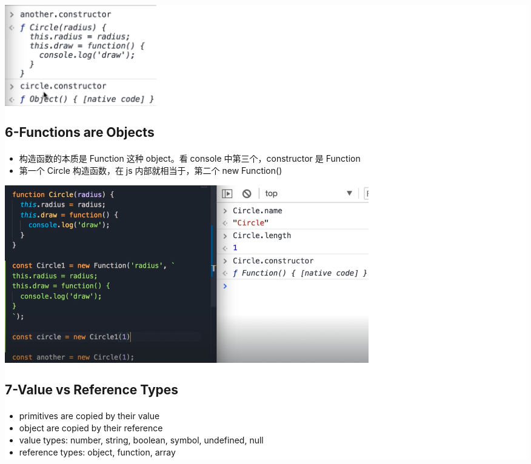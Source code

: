 <img decoding="async" src="2-Objects-5-Constructor Property.png" width=250px style="display:block;">

## 6-Functions are Objects

- 构造函数的本质是 Function 这种 object。看 console 中第三个，constructor 是 Function
- 第一个 Circle 构造函数，在 js 内部就相当于，第二个 new Function()

<img decoding="async" src="2-Objects-6-Functions are Objects-1.png" width=600px style="display:block;">

## 7-Value vs Reference Types

- primitives are copied by their value
- object are copied by their reference
- value types: number, string, boolean, symbol, undefined, null
- reference types: object, function, array
